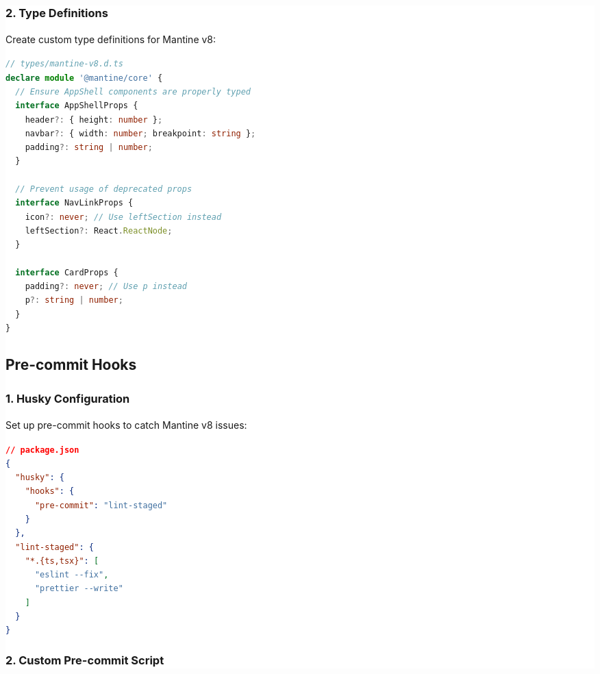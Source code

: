### 2. Type Definitions

Create custom type definitions for Mantine v8:

```typescript
// types/mantine-v8.d.ts
declare module '@mantine/core' {
  // Ensure AppShell components are properly typed
  interface AppShellProps {
    header?: { height: number };
    navbar?: { width: number; breakpoint: string };
    padding?: string | number;
  }
  
  // Prevent usage of deprecated props
  interface NavLinkProps {
    icon?: never; // Use leftSection instead
    leftSection?: React.ReactNode;
  }
  
  interface CardProps {
    padding?: never; // Use p instead
    p?: string | number;
  }
}
```

## Pre-commit Hooks

### 1. Husky Configuration

Set up pre-commit hooks to catch Mantine v8 issues:

```json
// package.json
{
  "husky": {
    "hooks": {
      "pre-commit": "lint-staged"
    }
  },
  "lint-staged": {
    "*.{ts,tsx}": [
      "eslint --fix",
      "prettier --write"
    ]
  }
}
```

### 2. Custom Pre-commit Script
